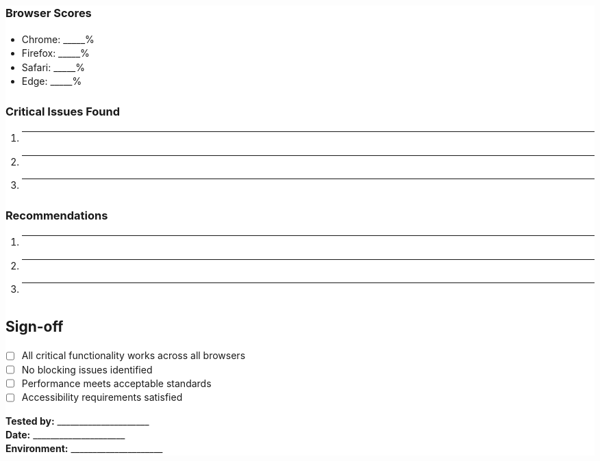 ### Browser Scores
- Chrome: _____%
- Firefox: _____%
- Safari: _____%
- Edge: _____%

### Critical Issues Found
1. _____
2. _____
3. _____

### Recommendations
1. _____
2. _____
3. _____

## Sign-off

- [ ] All critical functionality works across all browsers
- [ ] No blocking issues identified
- [ ] Performance meets acceptable standards
- [ ] Accessibility requirements satisfied

**Tested by:** _____________________  
**Date:** _____________________  
**Environment:** _____________________